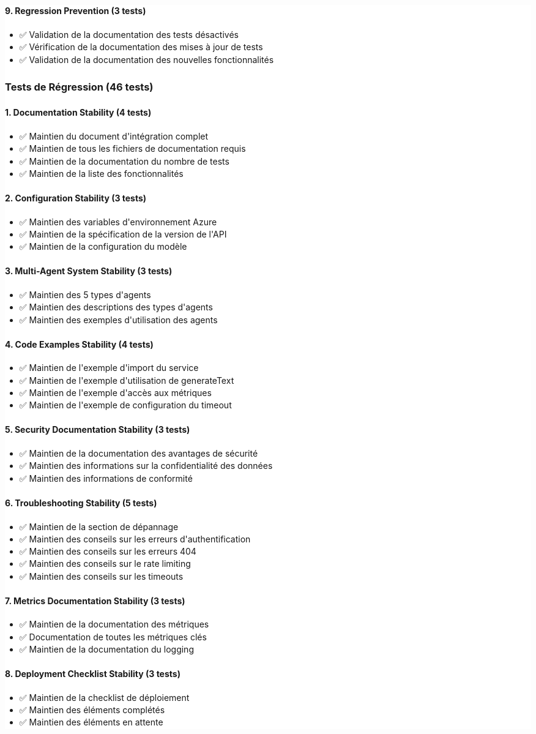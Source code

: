 #### 9. Regression Prevention (3 tests)
- ✅ Validation de la documentation des tests désactivés
- ✅ Vérification de la documentation des mises à jour de tests
- ✅ Validation de la documentation des nouvelles fonctionnalités

### Tests de Régression (46 tests)

#### 1. Documentation Stability (4 tests)
- ✅ Maintien du document d'intégration complet
- ✅ Maintien de tous les fichiers de documentation requis
- ✅ Maintien de la documentation du nombre de tests
- ✅ Maintien de la liste des fonctionnalités

#### 2. Configuration Stability (3 tests)
- ✅ Maintien des variables d'environnement Azure
- ✅ Maintien de la spécification de la version de l'API
- ✅ Maintien de la configuration du modèle

#### 3. Multi-Agent System Stability (3 tests)
- ✅ Maintien des 5 types d'agents
- ✅ Maintien des descriptions des types d'agents
- ✅ Maintien des exemples d'utilisation des agents

#### 4. Code Examples Stability (4 tests)
- ✅ Maintien de l'exemple d'import du service
- ✅ Maintien de l'exemple d'utilisation de generateText
- ✅ Maintien de l'exemple d'accès aux métriques
- ✅ Maintien de l'exemple de configuration du timeout

#### 5. Security Documentation Stability (3 tests)
- ✅ Maintien de la documentation des avantages de sécurité
- ✅ Maintien des informations sur la confidentialité des données
- ✅ Maintien des informations de conformité

#### 6. Troubleshooting Stability (5 tests)
- ✅ Maintien de la section de dépannage
- ✅ Maintien des conseils sur les erreurs d'authentification
- ✅ Maintien des conseils sur les erreurs 404
- ✅ Maintien des conseils sur le rate limiting
- ✅ Maintien des conseils sur les timeouts

#### 7. Metrics Documentation Stability (3 tests)
- ✅ Maintien de la documentation des métriques
- ✅ Documentation de toutes les métriques clés
- ✅ Maintien de la documentation du logging

#### 8. Deployment Checklist Stability (3 tests)
- ✅ Maintien de la checklist de déploiement
- ✅ Maintien des éléments complétés
- ✅ Maintien des éléments en attente
